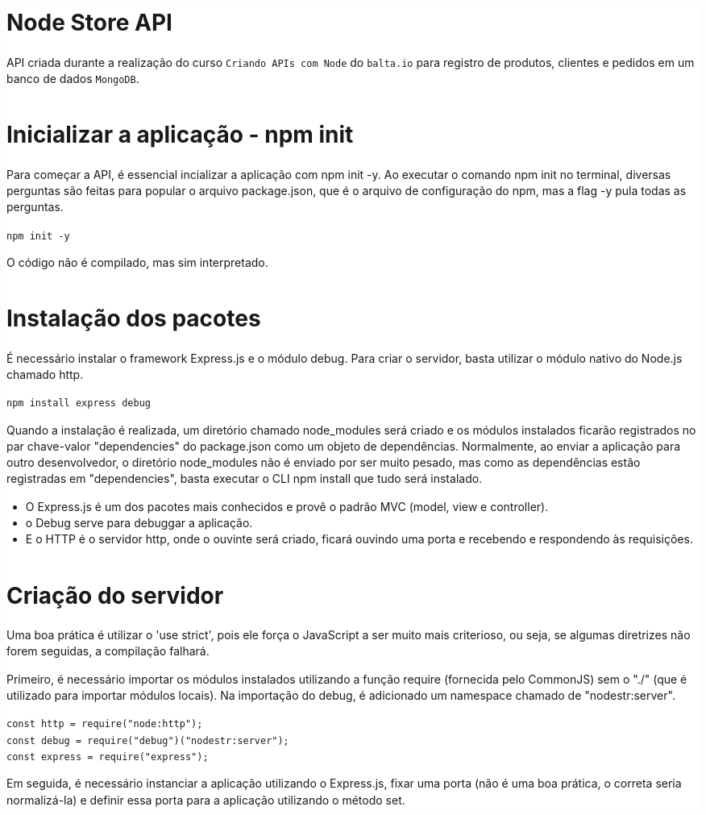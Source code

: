 # Node Store API

API criada durante a realização do curso `Criando APIs com Node` do `balta.io` para registro de produtos, clientes e pedidos em um banco de dados `MongoDB`.

# Inicializar a aplicação - npm init

Para começar a API, é essencial incializar a aplicação com npm init -y. Ao executar o comando npm init no terminal, diversas perguntas são feitas para popular o arquivo package.json, que é o arquivo de configuração do npm, mas a flag -y pula todas as perguntas.

```
npm init -y
```

O código não é compilado, mas sim interpretado.

# Instalação dos pacotes

É necessário instalar o framework Express.js e o módulo debug. Para criar o servidor, basta utilizar o módulo nativo do Node.js chamado http.

```
npm install express debug
```

Quando a instalação é realizada, um diretório chamado node_modules será criado e os módulos instalados ficarão registrados no par chave-valor "dependencies" do package.json como um objeto de dependências. Normalmente, ao enviar a aplicação para outro desenvolvedor, o diretório node_modules não é enviado por ser muito pesado, mas como as dependências estão registradas em "dependencies", basta executar o CLI npm install que tudo será instalado.

- O Express.js é um dos pacotes mais conhecidos e provê o padrão MVC (model, view e controller).
- o Debug serve para debuggar a aplicação.
- E o HTTP é o servidor http, onde o ouvinte será criado, ficará ouvindo uma porta e recebendo e respondendo às requisições.

# Criação do servidor

Uma boa prática é utilizar o 'use strict', pois ele força o JavaScript a ser muito mais criterioso, ou seja, se algumas diretrizes não forem seguidas, a compilação falhará.

Primeiro, é necessário importar os módulos instalados utilizando a função require (fornecida pelo CommonJS) sem o "./" (que é utilizado para importar módulos locais). Na importação do debug, é adicionado um namespace chamado de "nodestr:server".

```
const http = require("node:http");
const debug = require("debug")("nodestr:server");
const express = require("express");
```

Em seguida, é necessário instanciar a aplicação utilizando o Express.js, fixar uma porta (não é uma boa prática, o correta seria normalizá-la) e definir essa porta para a aplicação utilizando o método set.

